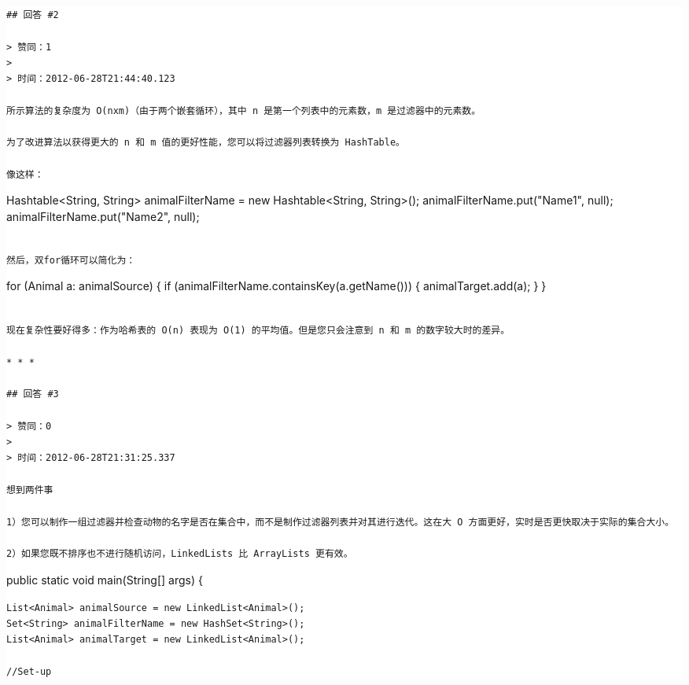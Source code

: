 ```
## 回答 #2

> 赞同：1
> 
> 时间：2012-06-28T21:44:40.123

所示算法的复杂度为 O(nxm)（由于两个嵌套循环），其中 n 是第一个列表中的元素数，m 是过滤器中的元素数。

为了改进算法以获得更大的 n 和 m 值的更好性能，您可以将过滤器列表转换为 HashTable。

像这样：

```
 Hashtable<String, String> animalFilterName = new Hashtable<String, String>();
 animalFilterName.put("Name1", null);
 animalFilterName.put("Name2", null); 
```

然后，双for循环可以简化为：

```
for (Animal a: animalSource) {
    if (animalFilterName.containsKey(a.getName())) {
        animalTarget.add(a);
    }
} 
```

现在复杂性要好得多：作为哈希表的 O(n) 表现为 O(1) 的平均值。但是您只会注意到 n 和 m 的数字较大时的差异。

* * *

## 回答 #3

> 赞同：0
> 
> 时间：2012-06-28T21:31:25.337

想到两件事

1）您可以制作一组过滤器并检查动物的名字是否在集合中，而不是制作过滤器列表并对其进行迭代。这在大 O 方面更好，实时是否更快取决于实际的集合大小。

2）如果您既不排序也不进行随机访问，LinkedLists 比 ArrayLists 更有效。

```
public static void main(String[] args) {

    List<Animal> animalSource = new LinkedList<Animal>();
    Set<String> animalFilterName = new HashSet<String>();
    List<Animal> animalTarget = new LinkedList<Animal>();

    //Set-up
